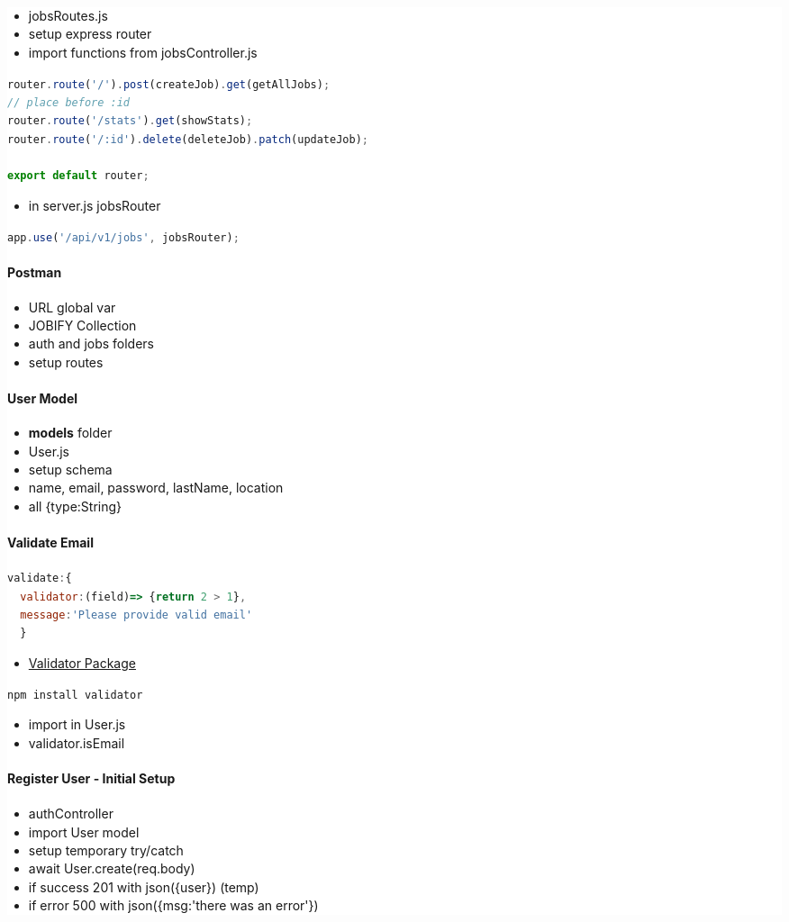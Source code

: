 - jobsRoutes.js
- setup express router
- import functions from jobsController.js
  
```js
router.route('/').post(createJob).get(getAllJobs);
// place before :id
router.route('/stats').get(showStats);
router.route('/:id').delete(deleteJob).patch(updateJob);
  
export default router;
```
  
- in server.js jobsRouter
  
```js
app.use('/api/v1/jobs', jobsRouter);
```
  
####  Postman
  
  
- URL global var
- JOBIFY Collection
- auth and jobs folders
- setup routes
  
####  User Model
  
  
- <b>models</b> folder
- User.js
- setup schema
- name, email, password, lastName, location
- all {type:String}
  
####  Validate Email
  
  
```js
validate:{
  validator:(field)=> {return 2 > 1},
  message:'Please provide valid email'
  }
```
  
- [Validator Package](https://www.npmjs.com/package/validator )
  
```sh
npm install validator
```
  
- import in User.js
- validator.isEmail
  
####  Register User - Initial Setup
  
  
- authController
- import User model
- setup temporary try/catch
- await User.create(req.body)
- if success 201 with json({user}) (temp)
- if error 500 with json({msg:'there was an error'})
  